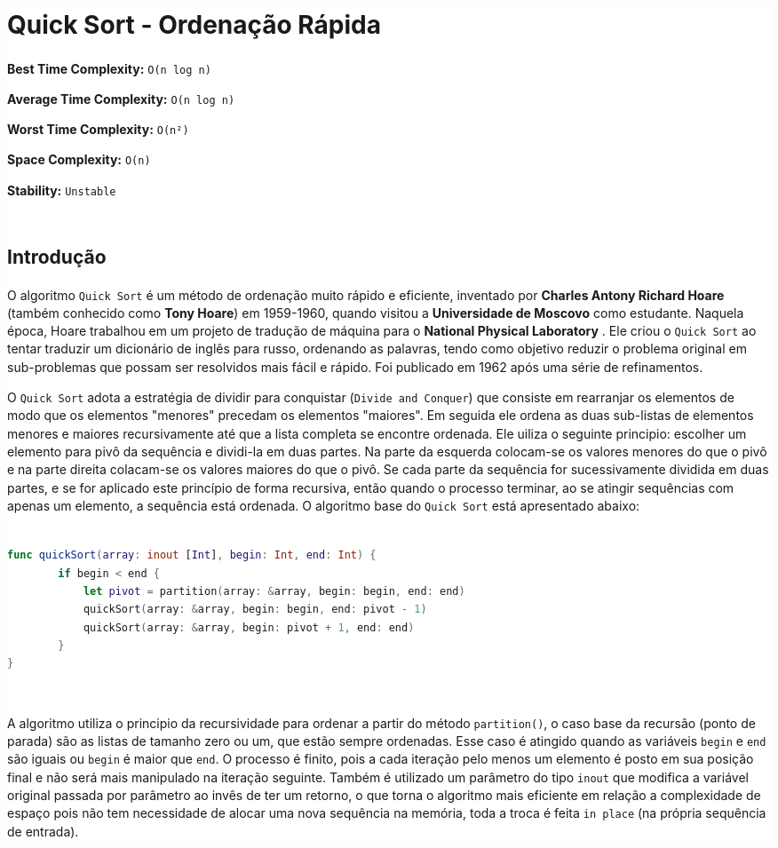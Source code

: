 # Quick Sort - Ordenação Rápida

**Best Time Complexity:** `O(n log n)`

**Average Time Complexity:** `O(n log n)`

**Worst Time Complexity:** `O(n²)`

**Space Complexity:** `O(n)`

**Stability:** `Unstable` <br/> <br/>


## Introdução


O algoritmo `Quick Sort` é um método de ordenação muito rápido e eficiente, inventado por **Charles Antony Richard Hoare** (também conhecido como **Tony Hoare**) em 1959-1960, quando visitou a **Universidade de Moscovo** como estudante. Naquela época, Hoare trabalhou em um projeto de tradução de máquina para o **National Physical Laboratory** . Ele criou o `Quick Sort` ao tentar traduzir um dicionário de inglês para russo, ordenando as palavras, tendo como objetivo reduzir o problema original em sub-problemas que possam ser resolvidos mais fácil e rápido. Foi publicado em 1962 após uma série de refinamentos.

O `Quick Sort` adota a estratégia de dividir para conquistar (`Divide and Conquer`) que consiste em rearranjar os elementos de modo que os elementos "menores" precedam os elementos "maiores". Em seguida ele ordena as duas sub-listas de elementos menores e maiores recursivamente até que a lista completa se encontre ordenada. Ele uiliza o seguinte principio: escolher um elemento para pivô da sequência e dividi-la em duas partes. Na parte da esquerda colocam-se os valores menores do que o pivô e na parte direita colacam-se os valores maiores do que o pivô. Se cada parte da sequência for sucessivamente dividida em duas partes, e se for aplicado este princípio de forma recursiva, então quando o processo terminar, ao se atingir sequências com apenas um elemento, a sequência está ordenada. O algoritmo base do `Quick Sort` está apresentado abaixo: <br/> <br/>


```swift
func quickSort(array: inout [Int], begin: Int, end: Int) {
        if begin < end {
            let pivot = partition(array: &array, begin: begin, end: end)
            quickSort(array: &array, begin: begin, end: pivot - 1)
            quickSort(array: &array, begin: pivot + 1, end: end)
        }
}
```

<br/> 

A algoritmo utiliza o principio da recursividade para ordenar a partir do método `partition()`, o caso base da recursão (ponto de parada) são as listas de tamanho zero ou um, que estão sempre ordenadas. Esse caso é atingido quando as variáveis `begin` e `end` são iguais ou `begin` é maior que `end`. O processo é finito, pois a cada iteração pelo menos um elemento é posto em sua posição final e não será mais manipulado na iteração seguinte. Também é utilizado um parâmetro do tipo `inout` que modifica a variável original passada por parâmetro ao invês de ter um retorno, o que torna o algoritmo mais eficiente em relação a complexidade de espaço pois não tem necessidade de alocar uma nova sequência na memória, toda a troca é feita `in place` (na própria sequência de entrada).
